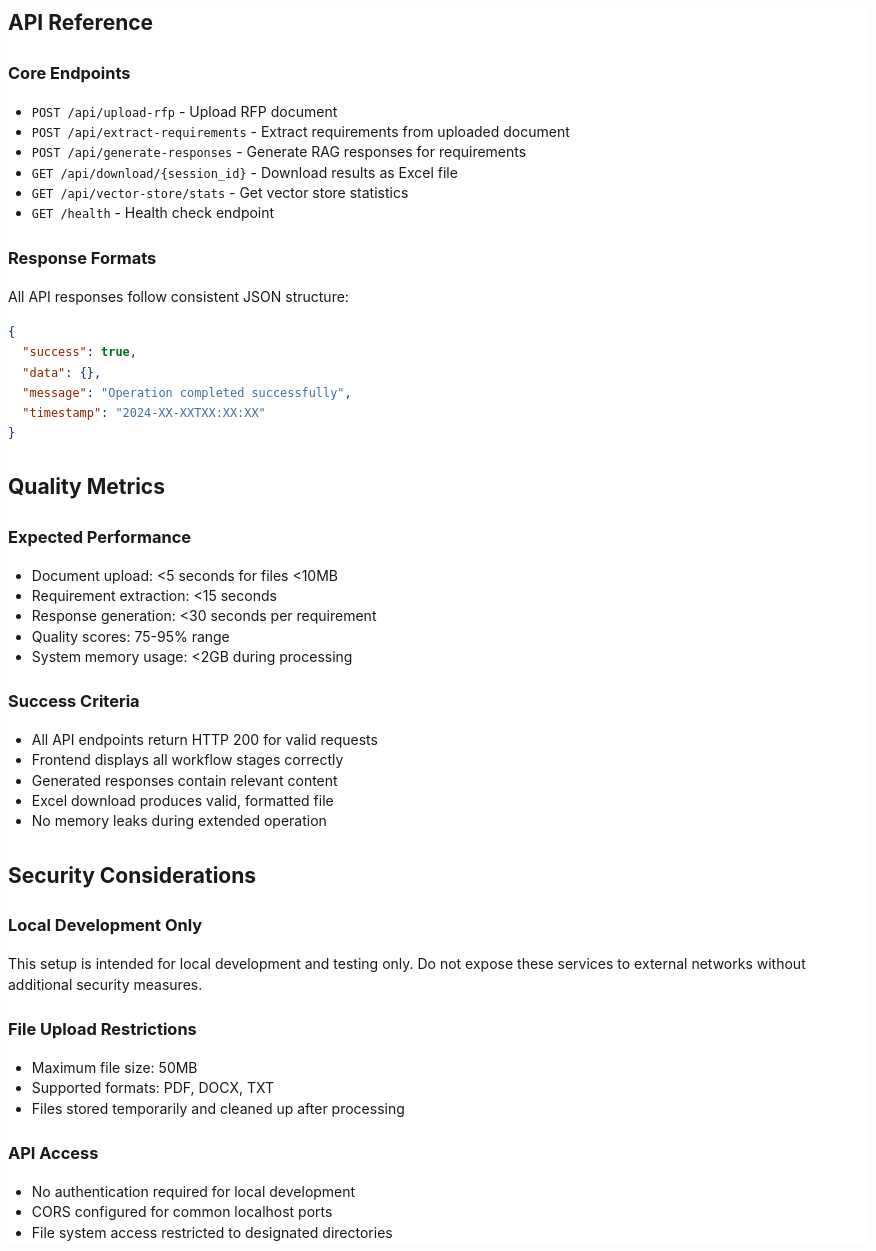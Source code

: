 ```bash
```

## API Reference

### Core Endpoints
- `POST /api/upload-rfp` - Upload RFP document
- `POST /api/extract-requirements` - Extract requirements from uploaded document
- `POST /api/generate-responses` - Generate RAG responses for requirements
- `GET /api/download/{session_id}` - Download results as Excel file
- `GET /api/vector-store/stats` - Get vector store statistics
- `GET /health` - Health check endpoint

### Response Formats
All API responses follow consistent JSON structure:
```json
{
  "success": true,
  "data": {},
  "message": "Operation completed successfully",
  "timestamp": "2024-XX-XXTXX:XX:XX"
}
```

## Quality Metrics

### Expected Performance
- Document upload: <5 seconds for files <10MB
- Requirement extraction: <15 seconds
- Response generation: <30 seconds per requirement
- Quality scores: 75-95% range
- System memory usage: <2GB during processing

### Success Criteria
- All API endpoints return HTTP 200 for valid requests
- Frontend displays all workflow stages correctly
- Generated responses contain relevant content
- Excel download produces valid, formatted file
- No memory leaks during extended operation

## Security Considerations

### Local Development Only
This setup is intended for local development and testing only. Do not expose these services to external networks without additional security measures.

### File Upload Restrictions
- Maximum file size: 50MB
- Supported formats: PDF, DOCX, TXT
- Files stored temporarily and cleaned up after processing

### API Access
- No authentication required for local development
- CORS configured for common localhost ports
- File system access restricted to designated directories
